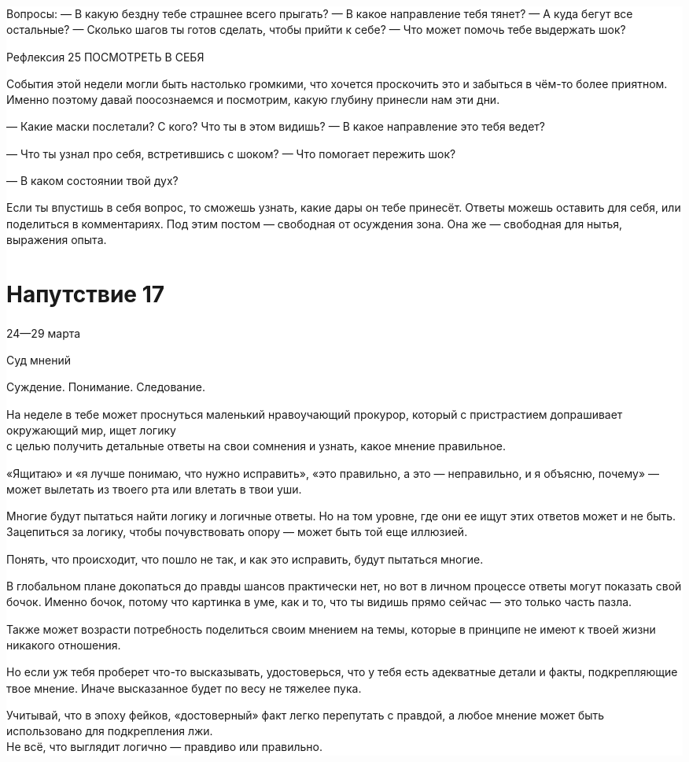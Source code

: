 

Вопросы:
— В какую бездну тебе страшнее всего прыгать?
— В какое направление тебя тянет?
— А куда бегут все остальные? 
— Сколько шагов ты готов сделать, чтобы прийти к себе?
— Что может помочь тебе выдержать шок?

Рефлексия 25
ПОСМОТРЕТЬ В СЕБЯ

События этой недели могли быть настолько громкими, что хочется проскочить это и забыться в чём-то более приятном. Именно поэтому давай поосознаемся и посмотрим, какую глубину принесли нам эти дни. 

— Какие маски послетали? С кого? Что ты в этом видишь?
— В какое направление это тебя ведет? 

— Что ты узнал про себя, встретившись с шоком? 
— Что помогает пережить шок?

— В каком состоянии твой дух?

Если ты впустишь в себя вопрос, то сможешь узнать, какие дары он тебе принесёт.
Ответы можешь оставить для себя, или поделиться в комментариях. Под этим постом — свободная от осуждения зона. Она же —  свободная для нытья, выражения опыта.

# Напутствие 17  
24—29 марта  
  
Суд мнений  
  
Суждение. Понимание. Следование.  
  
На неделе в тебе может проснуться маленький нравоучающий прокурор, который с пристрастием допрашивает окружающий мир, ищет логику  
с целью получить детальные ответы на свои сомнения и узнать, какое мнение правильное.  
  
«Ящитаю» и «я лучше понимаю, что нужно исправить», «это правильно, а это — неправильно, и я объясню, почему» — может вылетать из твоего рта или влетать в твои уши.  
  
Многие будут пытаться найти логику и логичные ответы. Но на том уровне, где они ее ищут этих ответов может и не быть. Зацепиться за логику, чтобы почувствовать опору — может быть той еще иллюзией.  
  
Понять, что происходит, что пошло не так, и как это исправить, будут пытаться многие. 

В глобальном плане докопаться до правды шансов практически нет, но вот в личном процессе ответы могут показать свой бочок. Именно бочок, потому что картинка в уме, как и то, что ты видишь прямо сейчас — это только часть пазла.  
  
Также может возрасти потребность поделиться своим мнением на темы, которые в принципе не имеют к твоей жизни никакого отношения.  
  
Но если уж тебя проберет что-то высказывать, удостоверься, что у тебя есть адекватные детали и факты, подкрепляющие твое мнение. Иначе высказанное будет по весу не тяжелее пука.  
  
Учитывай, что в эпоху фейков, «достоверный» факт легко перепутать с правдой, а любое мнение может быть использовано для подкрепления лжи.  
Не всё, что выглядит логично — правдиво или правильно.  
  